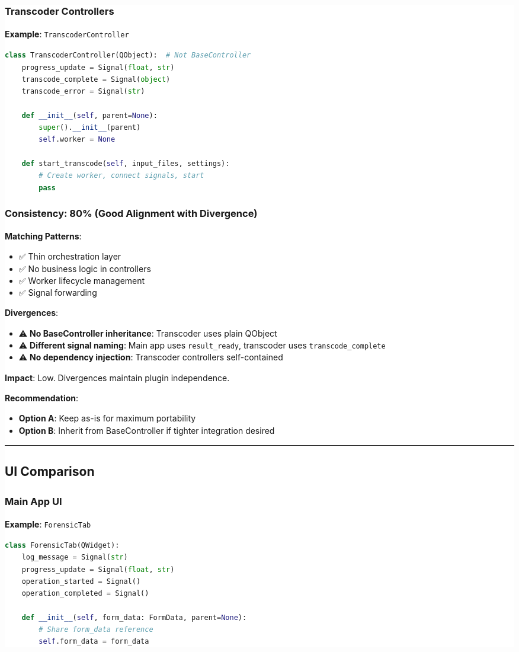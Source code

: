 ### Transcoder Controllers

**Example**: `TranscoderController`
```python
class TranscoderController(QObject):  # Not BaseController
    progress_update = Signal(float, str)
    transcode_complete = Signal(object)
    transcode_error = Signal(str)

    def __init__(self, parent=None):
        super().__init__(parent)
        self.worker = None

    def start_transcode(self, input_files, settings):
        # Create worker, connect signals, start
        pass
```

### Consistency: **80% (Good Alignment with Divergence)**

**Matching Patterns**:
- ✅ Thin orchestration layer
- ✅ No business logic in controllers
- ✅ Worker lifecycle management
- ✅ Signal forwarding

**Divergences**:
- ⚠️ **No BaseController inheritance**: Transcoder uses plain QObject
- ⚠️ **Different signal naming**: Main app uses `result_ready`, transcoder uses `transcode_complete`
- ⚠️ **No dependency injection**: Transcoder controllers self-contained

**Impact**: Low. Divergences maintain plugin independence.

**Recommendation**:
- **Option A**: Keep as-is for maximum portability
- **Option B**: Inherit from BaseController if tighter integration desired

---

## UI Comparison

### Main App UI

**Example**: `ForensicTab`
```python
class ForensicTab(QWidget):
    log_message = Signal(str)
    progress_update = Signal(float, str)
    operation_started = Signal()
    operation_completed = Signal()

    def __init__(self, form_data: FormData, parent=None):
        # Share form_data reference
        self.form_data = form_data
```
